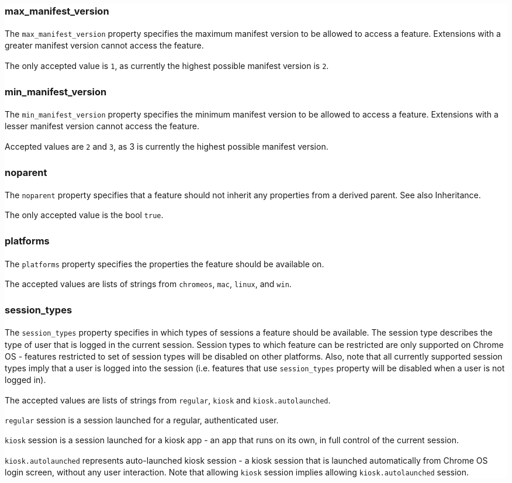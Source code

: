 ### max\_manifest\_version

The `max_manifest_version` property specifies the maximum manifest version to be
allowed to access a feature. Extensions with a greater manifest version cannot
access the feature.

The only accepted value is `1`, as currently the highest possible manifest
version is `2`.

### min\_manifest\_version

The `min_manifest_version` property specifies the minimum manifest version to be
allowed to access a feature. Extensions with a lesser manifest version cannot
access the feature.

Accepted values are `2` and `3`, as 3 is currently the highest possible manifest
version.

### noparent

The `noparent` property specifies that a feature should not inherit any
properties from a derived parent. See also Inheritance.

The only accepted value is the bool `true`.

### platforms

The `platforms` property specifies the properties the feature should be
available on.

The accepted values are lists of strings from `chromeos`, `mac`, `linux`, and
`win`.

### session\_types

The `session_types` property specifies in which types of sessions a feature
should be available. The session type describes the type of user that is
logged in the current session. Session types to which feature can be restricted
are only supported on Chrome OS - features restricted to set of session types
will be disabled on other platforms. Also, note that all currently supported
session types imply that a user is logged into the session (i.e. features that
use `session_types` property will be disabled when a user is not logged in).

The accepted values are lists of strings from `regular`, `kiosk` and
`kiosk.autolaunched`.

`regular` session is a session launched for a regular, authenticated user.

`kiosk` session is a session launched for a kiosk app - an app that runs on its
own, in full control of the current session. 

`kiosk.autolaunched` represents auto-launched kiosk session - a kiosk session
that is launched automatically from Chrome OS login screen, without any user
interaction. Note that allowing `kiosk` session implies allowing
`kiosk.autolaunched` session.

